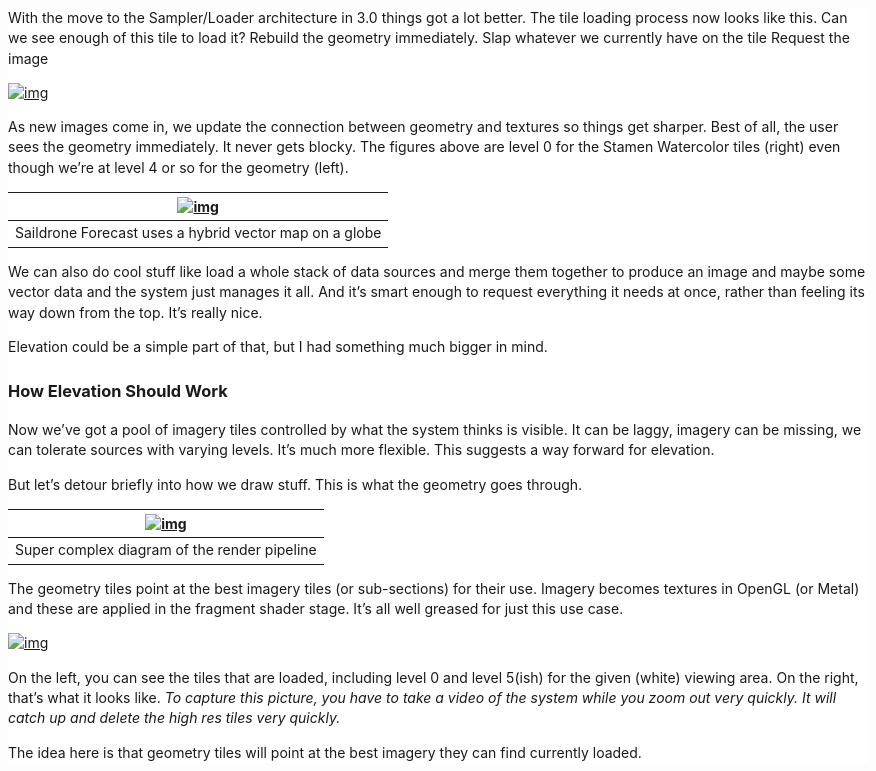 
With the move to the Sampler/Loader architecture in 3.0 things got a lot better. The tile loading process now looks like this.
 Can we see enough of this tile to load it?
 Rebuild the geometry immediately.
 Slap whatever we currently have on the tile
 Request the image

[![img](https://1.bp.blogspot.com/-BT4NyVfOqsY/XsW9Xf0MrHI/AAAAAAAAEdQ/Y5hA10I46dsWDU29sZKvvL4os-NBpxcuACLcBGAsYHQ/s400/Screen%2BShot%2B2020-05-20%2Bat%2B4.28.07%2BPM.png)](https://1.bp.blogspot.com/-BT4NyVfOqsY/XsW9Xf0MrHI/AAAAAAAAEdQ/Y5hA10I46dsWDU29sZKvvL4os-NBpxcuACLcBGAsYHQ/s1600/Screen%2BShot%2B2020-05-20%2Bat%2B4.28.07%2BPM.png)

As new images come in, we update the connection between geometry and textures so things get sharper. Best of all, the user sees the geometry immediately. It never gets blocky. The figures above are level 0 for the Stamen Watercolor tiles (right) even though we’re at level 4 or so for the geometry (left).

| [![img](https://1.bp.blogspot.com/-G4W65GU7McM/XsW9pYmYGbI/AAAAAAAAEdY/YNzc9YkeB2wflIuJ3KYpKv1IT0Rljh0KgCLcBGAsYHQ/s1600/saildroneForecast.jpg)](https://1.bp.blogspot.com/-G4W65GU7McM/XsW9pYmYGbI/AAAAAAAAEdY/YNzc9YkeB2wflIuJ3KYpKv1IT0Rljh0KgCLcBGAsYHQ/s1600/saildroneForecast.jpg) |
| ------------------------------------------------------------ |
| Saildrone Forecast uses a hybrid vector map on a globe       |

We can also do cool stuff like load a whole stack of data sources and merge them together to produce an image and maybe some vector data and the system just manages it all. And it’s smart enough to request everything it needs at once, rather than feeling its way down from the top. It’s really nice.

Elevation could be a simple part of that, but I had something much bigger in mind.

### How Elevation Should Work

Now we’ve got a pool of imagery tiles controlled by what the system thinks is visible. It can be laggy, imagery can be missing, we can tolerate sources with varying levels. It’s much more flexible. This suggests a way forward for elevation.

But let’s detour briefly into how we draw stuff. This is what the geometry goes through.

| [![img](https://1.bp.blogspot.com/-i2KSb0O2EvQ/XsW-Zrri4MI/AAAAAAAAEdg/pddNdlh7wUMP-Li87XyugHaZzn7WxOq-ACLcBGAsYHQ/s400/shaderDiagram.jpg)](https://1.bp.blogspot.com/-i2KSb0O2EvQ/XsW-Zrri4MI/AAAAAAAAEdg/pddNdlh7wUMP-Li87XyugHaZzn7WxOq-ACLcBGAsYHQ/s1600/shaderDiagram.jpg) |
| ------------------------------------------------------------ |
| Super complex diagram of the render pipeline                 |

The geometry tiles point at the best imagery tiles (or sub-sections) for their use.  Imagery becomes textures in OpenGL (or Metal) and these are applied in the fragment shader stage. It’s all well greased for just this use case.

[![img](https://1.bp.blogspot.com/-YlHADKs13UE/XsW-nHxtUXI/AAAAAAAAEdk/nQRGkKV2oqEtp43mtkMjyIxWpstekaapQCLcBGAsYHQ/s400/Screen%2BShot%2B2020-05-20%2Bat%2B4.32.30%2BPM.png)](https://1.bp.blogspot.com/-YlHADKs13UE/XsW-nHxtUXI/AAAAAAAAEdk/nQRGkKV2oqEtp43mtkMjyIxWpstekaapQCLcBGAsYHQ/s1600/Screen%2BShot%2B2020-05-20%2Bat%2B4.32.30%2BPM.png)

On the left, you can see the tiles that are loaded, including level 0 and level 5(ish) for the given (white) viewing area. On the right, that’s what it looks like. *To capture this picture, you have to take a video of the system while you zoom out very quickly. It will catch up and delete the high res tiles very quickly.*

The idea here is that geometry tiles will point at the best imagery they can find currently loaded.
